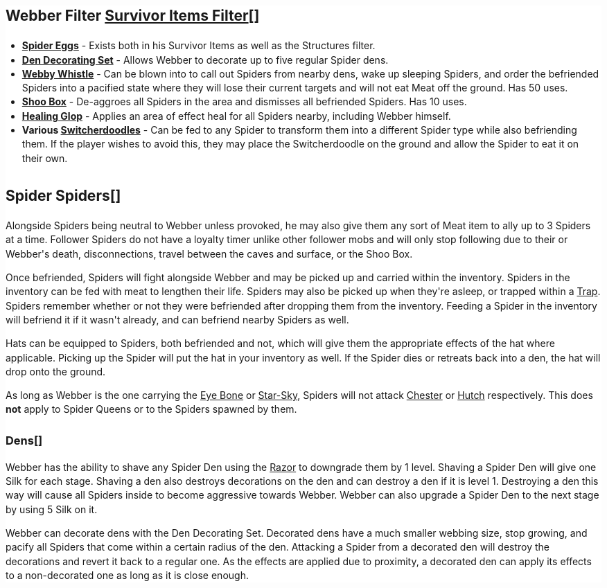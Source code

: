 ## Webber Filter [Survivor Items Filter](/wiki/Survivor_Items_Filter "Survivor Items Filter")[]

* **[Spider Eggs](/wiki/Spider_Eggs "Spider Eggs")** - Exists both in his Survivor Items as well as the Structures filter.
* **[Den Decorating Set](/wiki/Den_Decorating_Set "Den Decorating Set")** - Allows Webber to decorate up to five regular Spider dens.
* **[Webby Whistle](/wiki/Webby_Whistle "Webby Whistle")** - Can be blown into to call out Spiders from nearby dens, wake up sleeping Spiders, and order the befriended Spiders into a pacified state where they will lose their current targets and will not eat Meat off the ground. Has 50 uses.
* **[Shoo Box](/wiki/Shoo_Box "Shoo Box")** - De-aggroes all Spiders in the area and dismisses all befriended Spiders. Has 10 uses.
* **[Healing Glop](/wiki/Healing_Glop "Healing Glop")** - Applies an area of effect heal for all Spiders nearby, including Webber himself.
* **Various [Switcherdoodles](/wiki/Switcherdoodle "Switcherdoodle")** - Can be fed to any Spider to transform them into a different Spider type while also befriending them. If the player wishes to avoid this, they may place the Switcherdoodle on the ground and allow the Spider to eat it on their own.

## Spider Spiders[]

Alongside Spiders being neutral to Webber unless provoked, he may also give them any sort of Meat item to ally up to 3 Spiders at a time. Follower Spiders do not have a loyalty timer unlike other follower mobs and will only stop following due to their or Webber's death, disconnections, travel between the caves and surface, or the Shoo Box.

Once befriended, Spiders will fight alongside Webber and may be picked up and carried within the inventory. Spiders in the inventory can be fed with meat to lengthen their life. Spiders may also be picked up when they're asleep, or trapped within a [Trap](/wiki/Trap "Trap"). Spiders remember whether or not they were befriended after dropping them from the inventory. Feeding a Spider in the inventory will befriend it if it wasn't already, and can befriend nearby Spiders as well.

Hats can be equipped to Spiders, both befriended and not, which will give them the appropriate effects of the hat where applicable. Picking up the Spider will put the hat in your inventory as well. If the Spider dies or retreats back into a den, the hat will drop onto the ground.

As long as Webber is the one carrying the [Eye Bone](/wiki/Eye_Bone "Eye Bone") or [Star-Sky](/wiki/Star-Sky "Star-Sky"), Spiders will not attack [Chester](/wiki/Chester "Chester") or [Hutch](/wiki/Hutch "Hutch") respectively. This does **not** apply to Spider Queens or to the Spiders spawned by them.

### Dens[]

Webber has the ability to shave any Spider Den using the [Razor](/wiki/Razor "Razor") to downgrade them by 1 level. Shaving a Spider Den will give one Silk for each stage. Shaving a den also destroys decorations on the den and can destroy a den if it is level 1. Destroying a den this way will cause all Spiders inside to become aggressive towards Webber. Webber can also upgrade a Spider Den to the next stage by using 5 Silk on it.

Webber can decorate dens with the Den Decorating Set. Decorated dens have a much smaller webbing size, stop growing, and pacify all Spiders that come within a certain radius of the den. Attacking a Spider from a decorated den will destroy the decorations and revert it back to a regular one. As the effects are applied due to proximity, a decorated den can apply its effects to a non-decorated one as long as it is close enough.
